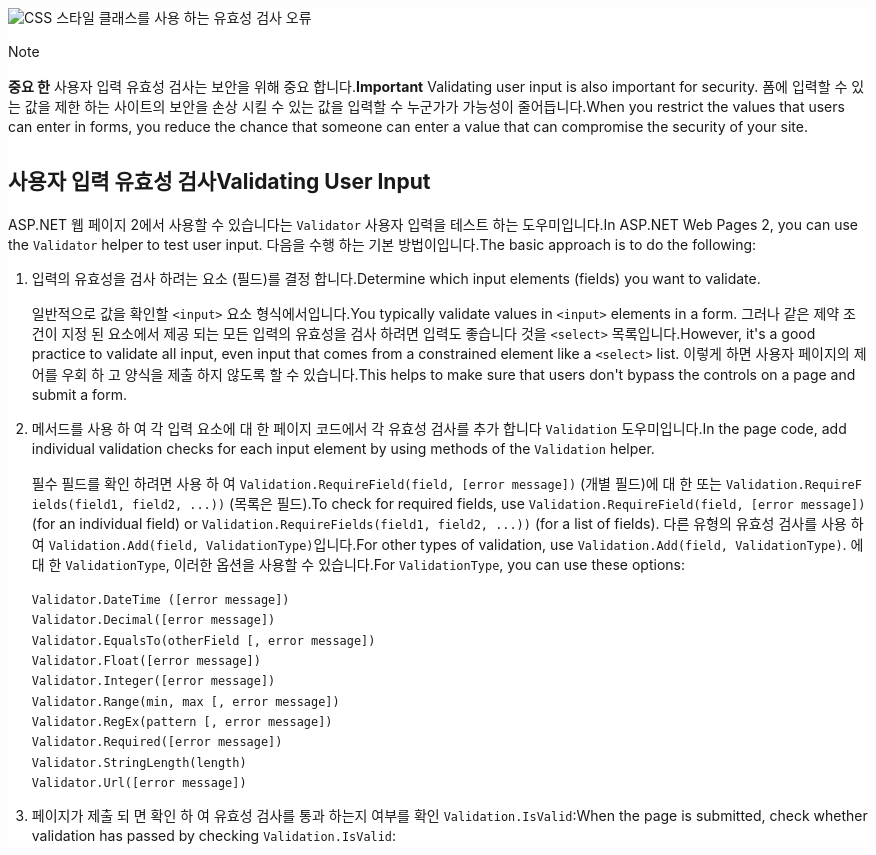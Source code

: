 ![CSS 스타일 클래스를 사용 하는 유효성 검사 오류](validating-user-input-in-aspnet-web-pages-sites/_static/image1.png)

> [!NOTE] 
> 
> <span data-ttu-id="e2e77-132">**중요 한** 사용자 입력 유효성 검사는 보안을 위해 중요 합니다.</span><span class="sxs-lookup"><span data-stu-id="e2e77-132">**Important** Validating user input is also important for security.</span></span> <span data-ttu-id="e2e77-133">폼에 입력할 수 있는 값을 제한 하는 사이트의 보안을 손상 시킬 수 있는 값을 입력할 수 누군가가 가능성이 줄어듭니다.</span><span class="sxs-lookup"><span data-stu-id="e2e77-133">When you restrict the values that users can enter in forms, you reduce the chance that someone can enter a value that can compromise the security of your site.</span></span>


<a id="Validating_User_Input"></a>
## <a name="validating-user-input"></a><span data-ttu-id="e2e77-134">사용자 입력 유효성 검사</span><span class="sxs-lookup"><span data-stu-id="e2e77-134">Validating User Input</span></span>

<span data-ttu-id="e2e77-135">ASP.NET 웹 페이지 2에서 사용할 수 있습니다는 `Validator` 사용자 입력을 테스트 하는 도우미입니다.</span><span class="sxs-lookup"><span data-stu-id="e2e77-135">In ASP.NET Web Pages 2, you can use the `Validator` helper to test user input.</span></span> <span data-ttu-id="e2e77-136">다음을 수행 하는 기본 방법이입니다.</span><span class="sxs-lookup"><span data-stu-id="e2e77-136">The basic approach is to do the following:</span></span>

1. <span data-ttu-id="e2e77-137">입력의 유효성을 검사 하려는 요소 (필드)를 결정 합니다.</span><span class="sxs-lookup"><span data-stu-id="e2e77-137">Determine which input elements (fields) you want to validate.</span></span>

    <span data-ttu-id="e2e77-138">일반적으로 값을 확인할 `<input>` 요소 형식에서입니다.</span><span class="sxs-lookup"><span data-stu-id="e2e77-138">You typically validate values in `<input>` elements in a form.</span></span> <span data-ttu-id="e2e77-139">그러나 같은 제약 조건이 지정 된 요소에서 제공 되는 모든 입력의 유효성을 검사 하려면 입력도 좋습니다 것을 `<select>` 목록입니다.</span><span class="sxs-lookup"><span data-stu-id="e2e77-139">However, it's a good practice to validate all input, even input that comes from a constrained element like a `<select>` list.</span></span> <span data-ttu-id="e2e77-140">이렇게 하면 사용자 페이지의 제어를 우회 하 고 양식을 제출 하지 않도록 할 수 있습니다.</span><span class="sxs-lookup"><span data-stu-id="e2e77-140">This helps to make sure that users don't bypass the controls on a page and submit a form.</span></span>
2. <span data-ttu-id="e2e77-141">메서드를 사용 하 여 각 입력 요소에 대 한 페이지 코드에서 각 유효성 검사를 추가 합니다 `Validation` 도우미입니다.</span><span class="sxs-lookup"><span data-stu-id="e2e77-141">In the page code, add individual validation checks for each input element by using methods of the `Validation` helper.</span></span>

    <span data-ttu-id="e2e77-142">필수 필드를 확인 하려면 사용 하 여 `Validation.RequireField(field, [error message])` (개별 필드)에 대 한 또는 `Validation.RequireFields(field1, field2, ...))` (목록은 필드).</span><span class="sxs-lookup"><span data-stu-id="e2e77-142">To check for required fields, use `Validation.RequireField(field, [error message])` (for an individual field) or `Validation.RequireFields(field1, field2, ...))` (for a list of fields).</span></span> <span data-ttu-id="e2e77-143">다른 유형의 유효성 검사를 사용 하 여 `Validation.Add(field, ValidationType)`입니다.</span><span class="sxs-lookup"><span data-stu-id="e2e77-143">For other types of validation, use `Validation.Add(field, ValidationType)`.</span></span> <span data-ttu-id="e2e77-144">에 대 한 `ValidationType`, 이러한 옵션을 사용할 수 있습니다.</span><span class="sxs-lookup"><span data-stu-id="e2e77-144">For `ValidationType`, you can use these options:</span></span>

    `Validator.DateTime ([error message])`  
   `Validator.Decimal([error message])`  
   `Validator.EqualsTo(otherField [, error message])`  
   `Validator.Float([error message])`  
   `Validator.Integer([error message])`  
   `Validator.Range(min, max [, error message])`  
   `Validator.RegEx(pattern [, error message])`  
   `Validator.Required([error message])`  
   `Validator.StringLength(length)`  
   `Validator.Url([error message])`
3. <span data-ttu-id="e2e77-145">페이지가 제출 되 면 확인 하 여 유효성 검사를 통과 하는지 여부를 확인 `Validation.IsValid`:</span><span class="sxs-lookup"><span data-stu-id="e2e77-145">When the page is submitted, check whether validation has passed by checking `Validation.IsValid`:</span></span>
